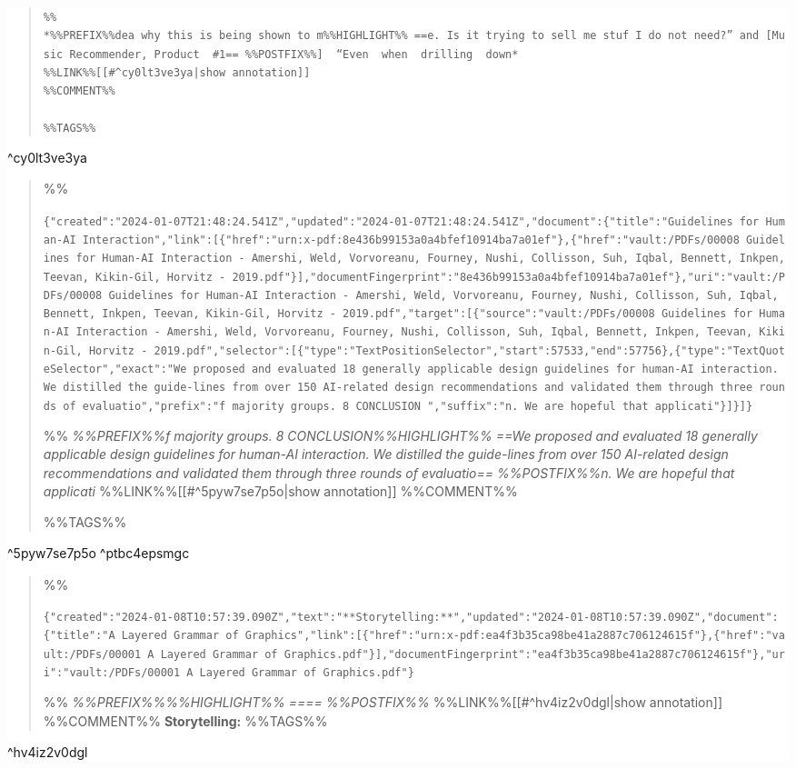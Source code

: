 >```
>%%
>*%%PREFIX%%dea why this is being shown to m%%HIGHLIGHT%% ==e. Is it trying to sell me stuf I do not need?” and [Music Recommender, Product  #1== %%POSTFIX%%]  “Even  when  drilling  down*
>%%LINK%%[[#^cy0lt3ve3ya|show annotation]]
>%%COMMENT%%
>
>%%TAGS%%
>
^cy0lt3ve3ya


>%%
>```annotation-json
>{"created":"2024-01-07T21:48:24.541Z","updated":"2024-01-07T21:48:24.541Z","document":{"title":"Guidelines for Human-AI Interaction","link":[{"href":"urn:x-pdf:8e436b99153a0a4bfef10914ba7a01ef"},{"href":"vault:/PDFs/00008 Guidelines for Human-AI Interaction - Amershi, Weld, Vorvoreanu, Fourney, Nushi, Collisson, Suh, Iqbal, Bennett, Inkpen, Teevan, Kikin-Gil, Horvitz - 2019.pdf"}],"documentFingerprint":"8e436b99153a0a4bfef10914ba7a01ef"},"uri":"vault:/PDFs/00008 Guidelines for Human-AI Interaction - Amershi, Weld, Vorvoreanu, Fourney, Nushi, Collisson, Suh, Iqbal, Bennett, Inkpen, Teevan, Kikin-Gil, Horvitz - 2019.pdf","target":[{"source":"vault:/PDFs/00008 Guidelines for Human-AI Interaction - Amershi, Weld, Vorvoreanu, Fourney, Nushi, Collisson, Suh, Iqbal, Bennett, Inkpen, Teevan, Kikin-Gil, Horvitz - 2019.pdf","selector":[{"type":"TextPositionSelector","start":57533,"end":57756},{"type":"TextQuoteSelector","exact":"We proposed and evaluated 18 generally applicable design guidelines for human-AI interaction. We distilled the guide-lines from over 150 AI-related design recommendations and validated them through three rounds of evaluatio","prefix":"f majority groups. 8 CONCLUSION ","suffix":"n. We are hopeful that applicati"}]}]}
>```
>%%
>*%%PREFIX%%f majority groups. 8 CONCLUSION%%HIGHLIGHT%% ==We proposed and evaluated 18 generally applicable design guidelines for human-AI interaction. We distilled the guide-lines from over 150 AI-related design recommendations and validated them through three rounds of evaluatio== %%POSTFIX%%n. We are hopeful that applicati*
>%%LINK%%[[#^5pyw7se7p5o|show annotation]]
>%%COMMENT%%
>
>%%TAGS%%
>
^5pyw7se7p5o
^ptbc4epsmgc
>%%
>```annotation-json
>{"created":"2024-01-08T10:57:39.090Z","text":"**Storytelling:**","updated":"2024-01-08T10:57:39.090Z","document":{"title":"A Layered Grammar of Graphics","link":[{"href":"urn:x-pdf:ea4f3b35ca98be41a2887c706124615f"},{"href":"vault:/PDFs/00001 A Layered Grammar of Graphics.pdf"}],"documentFingerprint":"ea4f3b35ca98be41a2887c706124615f"},"uri":"vault:/PDFs/00001 A Layered Grammar of Graphics.pdf"}
>```
>%%
>*%%PREFIX%%%%HIGHLIGHT%% ==== %%POSTFIX%%*
>%%LINK%%[[#^hv4iz2v0dgl|show annotation]]
>%%COMMENT%%
>**Storytelling:**
>%%TAGS%%
>
^hv4iz2v0dgl
